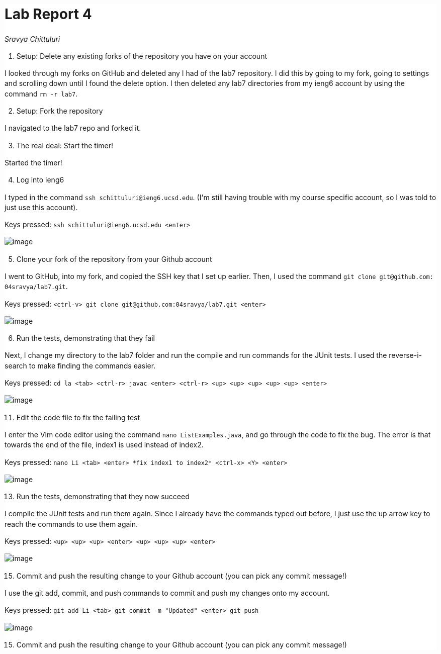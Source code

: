 Lab Report 4
=======
_Sravya Chittuluri_

1. Setup: Delete any existing forks of the repository you have on your account

I looked through my forks on GitHub and deleted any I had of the lab7 repository. I did this by going to my fork, going to settings and scrolling down until I found the delete option. I then deleted any lab7 directories from my ieng6 account by using the command ```rm -r lab7```.

2. Setup: Fork the repository

I navigated to the lab7 repo and forked it.

3. The real deal: Start the timer!

Started the timer!

4. Log into ieng6

I typed in the command ```ssh schittuluri@ieng6.ucsd.edu```. (I'm still having trouble with my course specific account, so I was told to just use this account). 

Keys pressed: ```ssh schittuluri@ieng6.ucsd.edu <enter>```

<img width="695" alt="image" src="https://user-images.githubusercontent.com/75595601/221667116-4f08c792-7938-43f1-896e-4379309c513f.png">

5. Clone your fork of the repository from your Github account

I went to GitHub, into my fork, and copied the SSH key that I set up earlier. Then, I used the command ```git clone git@github.com:04sravya/lab7.git```.

Keys pressed: ```<ctrl-v> git clone git@github.com:04sravya/lab7.git <enter>```

<img width="695" alt="image" src="https://user-images.githubusercontent.com/75595601/221671193-de978d22-b1f9-4eee-8259-70a0f8bc94b7.png">

6. Run the tests, demonstrating that they fail

Next, I change my directory to the lab7 folder and run the compile and run commands for the JUnit tests. I used the reverse-i-search to make finding the commands easier.

Keys pressed: ```cd la <tab> <ctrl-r> javac <enter> <ctrl-r> <up> <up> <up> <up> <up> <enter>```

<img width="946" alt="image" src="https://user-images.githubusercontent.com/75595601/221678546-0684a634-dc72-400d-80b5-8a58f1e67bde.png">

11. Edit the code file to fix the failing test

I enter the Vim code editor using the command ```nano ListExamples.java```, and go through the code to fix the bug. The error is that towards the end of the file, index1 is used instead of index2.

Keys pressed: ```nano Li <tab> <enter> *fix index1 to index2* <ctrl-x> <Y> <enter>```

<img width="934" alt="image" src="https://user-images.githubusercontent.com/75595601/221675210-3bebd250-7cc4-449b-824e-e01c82b202f1.png">

13. Run the tests, demonstrating that they now succeed

I compile the JUnit tests and run them again. Since I already have the commands typed out before, I just use the up arrow key to reach the commands to use them again.

Keys pressed: ```<up> <up> <up> <enter> <up> <up> <up> <enter>```

<img width="946" alt="image" src="https://user-images.githubusercontent.com/75595601/221678903-53665014-b0d9-41c1-b24a-48e8004aaa34.png">

15. Commit and push the resulting change to your Github account (you can pick any commit message!)

I use the git add, commit, and push commands to commit and push my changes onto my account.

Keys pressed: ```git add Li <tab> git commit -m "Updated" <enter> git push```

<img width="946" alt="image" src="https://user-images.githubusercontent.com/75595601/221680446-83b16d6a-24e7-4023-805c-bbb51e91d97a.png">

15. Commit and push the resulting change to your Github account (you can pick any commit message!)
